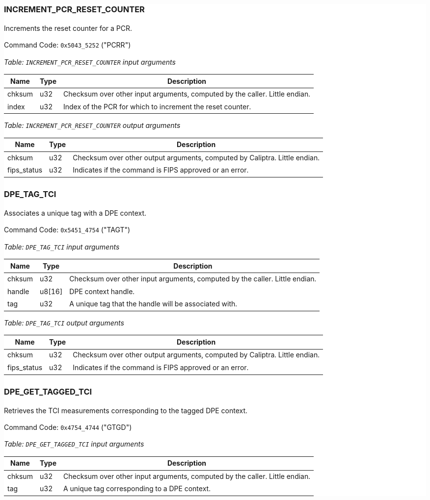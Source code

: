 ### INCREMENT\_PCR\_RESET\_COUNTER

Increments the reset counter for a PCR.

Command Code: `0x5043_5252` ("PCRR")

*Table: `INCREMENT_PCR_RESET_COUNTER` input arguments*

| **Name**     | **Type**      | **Description**
| --------     | --------      | ---------------
| chksum       | u32           | Checksum over other input arguments, computed by the caller. Little endian.
| index        | u32           | Index of the PCR for which to increment the reset counter.

*Table: `INCREMENT_PCR_RESET_COUNTER` output arguments*

| **Name**      | **Type** | **Description**
| --------      | -------- | ---------------
| chksum        | u32      | Checksum over other output arguments, computed by Caliptra. Little endian.
| fips\_status  | u32      | Indicates if the command is FIPS approved or an error.

### DPE\_TAG\_TCI

Associates a unique tag with a DPE context.

Command Code: `0x5451_4754` ("TAGT")

*Table: `DPE_TAG_TCI` input arguments*

| **Name**     | **Type**      | **Description**
| --------     | --------      | ---------------
| chksum       | u32           | Checksum over other input arguments, computed by the caller. Little endian.
| handle       | u8[16]        | DPE context handle.
| tag          | u32           | A unique tag that the handle will be associated with.

*Table: `DPE_TAG_TCI` output arguments*

| **Name**      | **Type** | **Description**
| --------      | -------- | ---------------
| chksum        | u32      | Checksum over other output arguments, computed by Caliptra. Little endian.
| fips\_status  | u32      | Indicates if the command is FIPS approved or an error.

### DPE\_GET\_TAGGED\_TCI

Retrieves the TCI measurements corresponding to the tagged DPE context.

Command Code: `0x4754_4744` ("GTGD")

*Table: `DPE_GET_TAGGED_TCI` input arguments*

| **Name**     | **Type**      | **Description**
| --------     | --------      | ---------------
| chksum       | u32           | Checksum over other input arguments, computed by the caller. Little endian.
| tag          | u32           | A unique tag corresponding to a DPE context.
